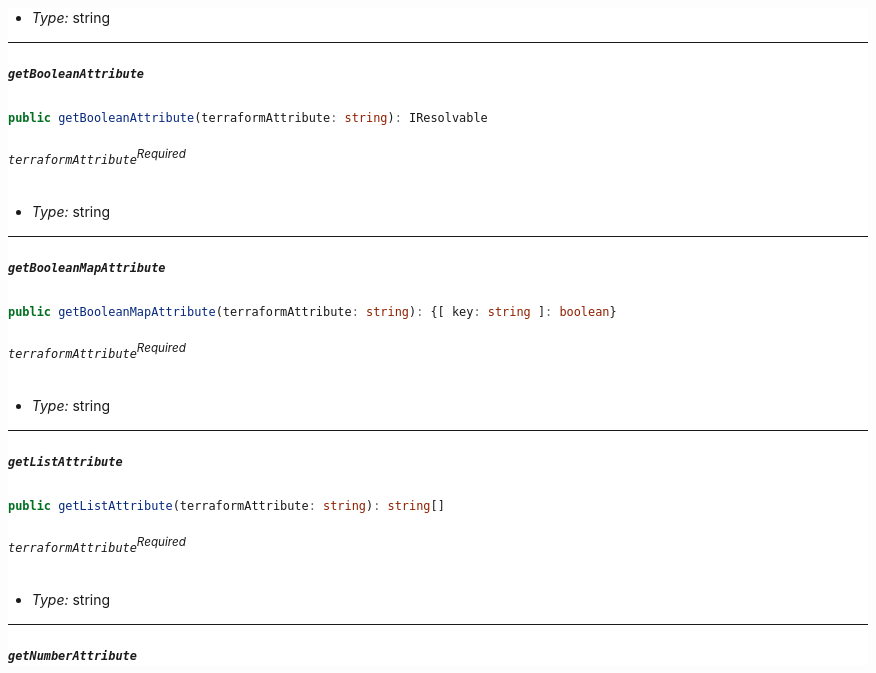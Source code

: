 - *Type:* string

---

##### `getBooleanAttribute` <a name="getBooleanAttribute" id="@cdktf/provider-azurerm.logAnalyticsSolution.LogAnalyticsSolutionTimeoutsOutputReference.getBooleanAttribute"></a>

```typescript
public getBooleanAttribute(terraformAttribute: string): IResolvable
```

###### `terraformAttribute`<sup>Required</sup> <a name="terraformAttribute" id="@cdktf/provider-azurerm.logAnalyticsSolution.LogAnalyticsSolutionTimeoutsOutputReference.getBooleanAttribute.parameter.terraformAttribute"></a>

- *Type:* string

---

##### `getBooleanMapAttribute` <a name="getBooleanMapAttribute" id="@cdktf/provider-azurerm.logAnalyticsSolution.LogAnalyticsSolutionTimeoutsOutputReference.getBooleanMapAttribute"></a>

```typescript
public getBooleanMapAttribute(terraformAttribute: string): {[ key: string ]: boolean}
```

###### `terraformAttribute`<sup>Required</sup> <a name="terraformAttribute" id="@cdktf/provider-azurerm.logAnalyticsSolution.LogAnalyticsSolutionTimeoutsOutputReference.getBooleanMapAttribute.parameter.terraformAttribute"></a>

- *Type:* string

---

##### `getListAttribute` <a name="getListAttribute" id="@cdktf/provider-azurerm.logAnalyticsSolution.LogAnalyticsSolutionTimeoutsOutputReference.getListAttribute"></a>

```typescript
public getListAttribute(terraformAttribute: string): string[]
```

###### `terraformAttribute`<sup>Required</sup> <a name="terraformAttribute" id="@cdktf/provider-azurerm.logAnalyticsSolution.LogAnalyticsSolutionTimeoutsOutputReference.getListAttribute.parameter.terraformAttribute"></a>

- *Type:* string

---

##### `getNumberAttribute` <a name="getNumberAttribute" id="@cdktf/provider-azurerm.logAnalyticsSolution.LogAnalyticsSolutionTimeoutsOutputReference.getNumberAttribute"></a>
